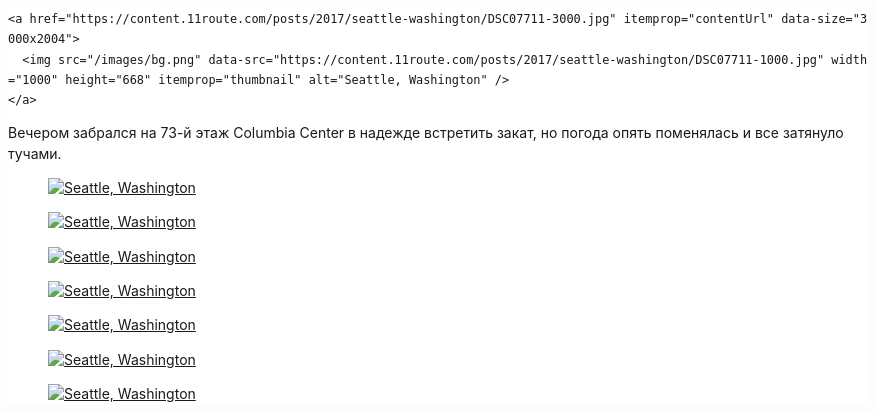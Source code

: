     <a href="https://content.11route.com/posts/2017/seattle-washington/DSC07711-3000.jpg" itemprop="contentUrl" data-size="3000x2004">
      <img src="/images/bg.png" data-src="https://content.11route.com/posts/2017/seattle-washington/DSC07711-1000.jpg" width="1000" height="668" itemprop="thumbnail" alt="Seattle, Washington" />
    </a>
  </figure>
</section>

<section class="text-block">
  Вечером забрался на 73-й этаж Columbia Center в надежде встретить закат, но погода опять поменялась и все затянуло тучами.
</section>

<section class="image-gallery" itemscope itemtype="http://schema.org/ImageGallery">
  <figure itemprop="associatedMedia" itemscope itemtype="http://schema.org/ImageObject">
    <a href="https://content.11route.com/posts/2017/seattle-washington/DSC07758-3000.jpg" itemprop="contentUrl" data-size="3000x2004">
      <img src="/images/bg.png" data-src="https://content.11route.com/posts/2017/seattle-washington/DSC07758-1000.jpg" width="1000" height="668" itemprop="thumbnail" alt="Seattle, Washington" />
    </a>
  </figure>
  <figure itemprop="associatedMedia" itemscope itemtype="http://schema.org/ImageObject">
    <a href="https://content.11route.com/posts/2017/seattle-washington/DSC07737-3000.jpg" itemprop="contentUrl" data-size="3000x2004">
      <img src="/images/bg.png" data-src="https://content.11route.com/posts/2017/seattle-washington/DSC07737-1000.jpg" width="1000" height="668" itemprop="thumbnail" alt="Seattle, Washington" />
    </a>
  </figure>
  <figure itemprop="associatedMedia" itemscope itemtype="http://schema.org/ImageObject">
    <a href="https://content.11route.com/posts/2017/seattle-washington/DSC07754-3000.jpg" itemprop="contentUrl" data-size="3000x2004">
      <img src="/images/bg.png" data-src="https://content.11route.com/posts/2017/seattle-washington/DSC07754-1000.jpg" width="1000" height="668" itemprop="thumbnail" alt="Seattle, Washington" />
    </a>
  </figure>
  <figure itemprop="associatedMedia" itemscope itemtype="http://schema.org/ImageObject">
    <a href="https://content.11route.com/posts/2017/seattle-washington/DSC07768-3000.jpg" itemprop="contentUrl" data-size="3000x2004">
      <img src="/images/bg.png" data-src="https://content.11route.com/posts/2017/seattle-washington/DSC07768-1000.jpg" width="1000" height="668" itemprop="thumbnail" alt="Seattle, Washington" />
    </a>
  </figure>
  <figure itemprop="associatedMedia" itemscope itemtype="http://schema.org/ImageObject">
    <a href="https://content.11route.com/posts/2017/seattle-washington/DSC07776-3000.jpg" itemprop="contentUrl" data-size="3000x2004">
      <img src="/images/bg.png" data-src="https://content.11route.com/posts/2017/seattle-washington/DSC07776-1000.jpg" width="1000" height="668" itemprop="thumbnail" alt="Seattle, Washington" />
    </a>
  </figure>
  <div class="image-row">
    <figure itemprop="associatedMedia" itemscope itemtype="http://schema.org/ImageObject">
      <a href="https://content.11route.com/posts/2017/seattle-washington/DSC07784-3000.jpg" itemprop="contentUrl" data-size="3000x2004">
        <img src="/images/bg.png" data-src="https://content.11route.com/posts/2017/seattle-washington/DSC07784-750.jpg" width="750" height="501" itemprop="thumbnail" alt="Seattle, Washington" />
      </a>
    </figure>
    <figure itemprop="associatedMedia" itemscope itemtype="http://schema.org/ImageObject">
      <a href="https://content.11route.com/posts/2017/seattle-washington/DSC07750-3000.jpg" itemprop="contentUrl" data-size="3000x2004">
        <img src="/images/bg.png" data-src="https://content.11route.com/posts/2017/seattle-washington/DSC07750-750.jpg" width="750" height="501" itemprop="thumbnail" alt="Seattle, Washington" />
      </a>
    </figure>
  </div>
  <div class="image-row">
    <figure itemprop="associatedMedia" itemscope itemtype="http://schema.org/ImageObject">